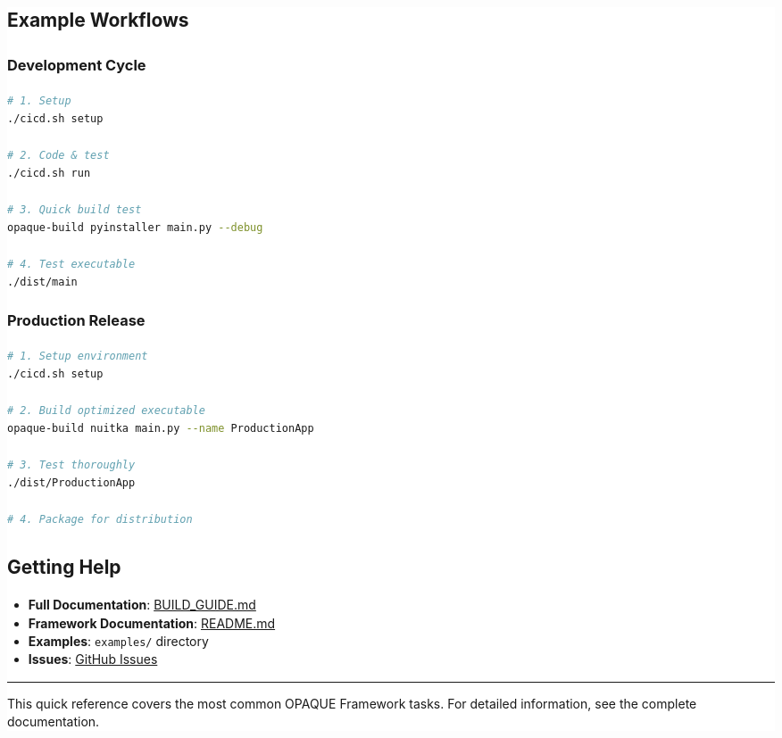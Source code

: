 ## Example Workflows

### Development Cycle

```bash
# 1. Setup
./cicd.sh setup

# 2. Code & test
./cicd.sh run

# 3. Quick build test  
opaque-build pyinstaller main.py --debug

# 4. Test executable
./dist/main
```

### Production Release

```bash
# 1. Setup environment
./cicd.sh setup

# 2. Build optimized executable
opaque-build nuitka main.py --name ProductionApp

# 3. Test thoroughly
./dist/ProductionApp

# 4. Package for distribution
```

## Getting Help

- **Full Documentation**: [BUILD_GUIDE.md](BUILD_GUIDE.md)
- **Framework Documentation**: [README.md](README.md)
- **Examples**: `examples/` directory
- **Issues**: [GitHub Issues](https://github.com/sfadiga/OPAQUE/issues)

---

This quick reference covers the most common OPAQUE Framework tasks. For detailed information, see the complete documentation.
